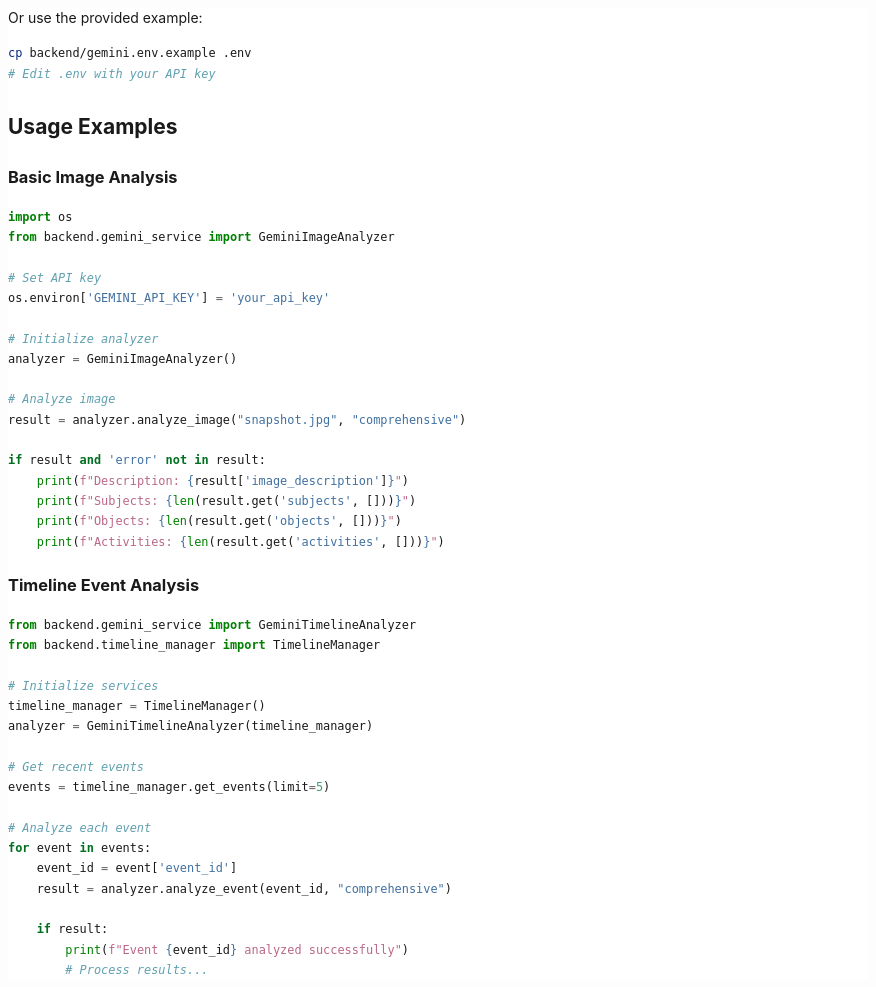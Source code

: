 Or use the provided example:

```bash
cp backend/gemini.env.example .env
# Edit .env with your API key
```

## Usage Examples

### Basic Image Analysis

```python
import os
from backend.gemini_service import GeminiImageAnalyzer

# Set API key
os.environ['GEMINI_API_KEY'] = 'your_api_key'

# Initialize analyzer
analyzer = GeminiImageAnalyzer()

# Analyze image
result = analyzer.analyze_image("snapshot.jpg", "comprehensive")

if result and 'error' not in result:
    print(f"Description: {result['image_description']}")
    print(f"Subjects: {len(result.get('subjects', []))}")
    print(f"Objects: {len(result.get('objects', []))}")
    print(f"Activities: {len(result.get('activities', []))}")
```

### Timeline Event Analysis

```python
from backend.gemini_service import GeminiTimelineAnalyzer
from backend.timeline_manager import TimelineManager

# Initialize services
timeline_manager = TimelineManager()
analyzer = GeminiTimelineAnalyzer(timeline_manager)

# Get recent events
events = timeline_manager.get_events(limit=5)

# Analyze each event
for event in events:
    event_id = event['event_id']
    result = analyzer.analyze_event(event_id, "comprehensive")
    
    if result:
        print(f"Event {event_id} analyzed successfully")
        # Process results...
```
